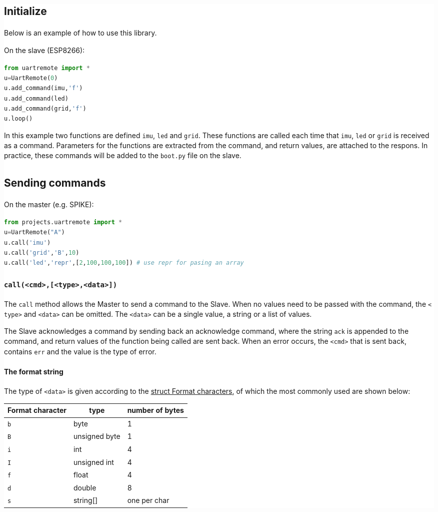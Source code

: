 
## Initialize

Below is an example of how to use this library.

On the slave (ESP8266):

```python
from uartremote import *
u=UartRemote(0)
u.add_command(imu,'f')
u.add_command(led)
u.add_command(grid,'f')
u.loop()
```

In this example two functions are defined `imu`, `led` and `grid`. These functions are called each time that `imu`, `led` or `grid` is received as a command.  Parameters for the functions are extracted from the command, and return values, are attached to the respons. In practice, these commands will be added to the `boot.py` file on the slave.

## Sending commands

On the master (e.g. SPIKE):
```python
from projects.uartremote import *
u=UartRemote("A")
u.call('imu')
u.call('grid','B',10)
u.call('led','repr',[2,100,100,100]) # use repr for pasing an array
```
### `call(<cmd>,[<type>,<data>])`
The `call` method allows the Master to send a command to the Slave. When no values need to be passed with the command, the `<type>` and `<data>` can be omitted.  The `<data>` can be a single value, a string or a list of values. 

The Slave acknowledges a command by sending back an acknowledge command, where the string `ack` is appended to the command, and return values of the function being called are sent back. When an error occurs, the `<cmd>` that is sent back, contains `err` and the value is the type of error.

#### The format string
The type of `<data>` is given according to the [struct Format characters](https://docs.python.org/3/library/struct.html), of which the most commonly used are shown below:

| Format character | type | number of bytes |
|---------------------|-------|--------------|
| `b` | byte | 1 |
| `B` | unsigned byte | 1 |
| `i` | int | 4 |
| `I` | unsigned int | 4 |
| `f` | float | 4 |
| `d` | double | 8 |
| `s` | string[] | one per char
